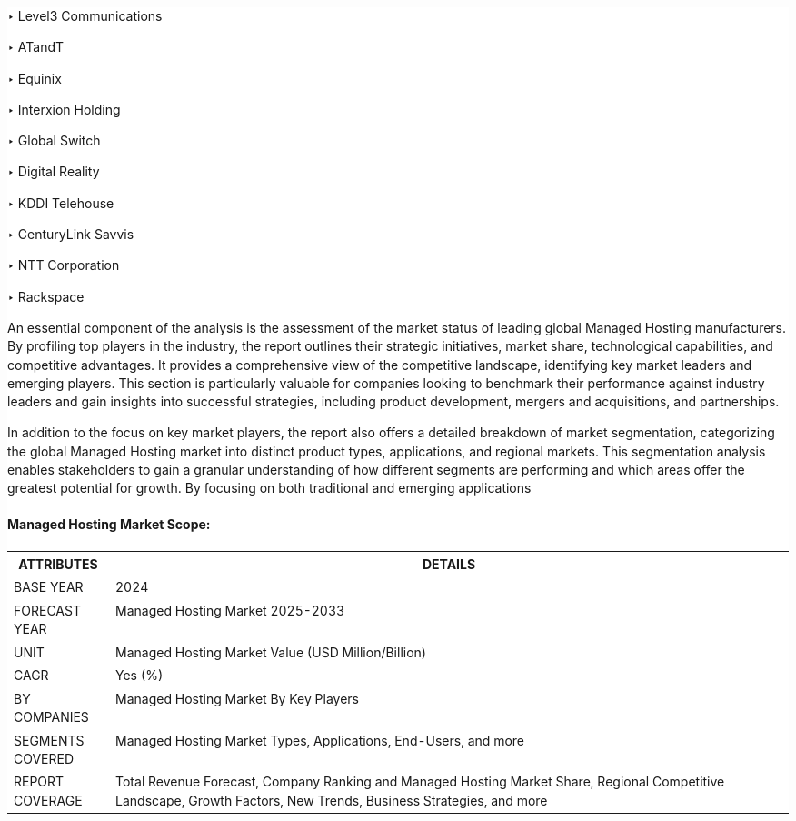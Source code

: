 ‣ Level3 Communications

‣ ATandT

‣ Equinix

‣ Interxion Holding

‣ Global Switch

‣ Digital Reality

‣ KDDI Telehouse

‣ CenturyLink Savvis

‣ NTT Corporation

‣ Rackspace

An essential component of the analysis is the assessment of the market status of leading global Managed Hosting manufacturers. By profiling top players in the industry, the report outlines their strategic initiatives, market share, technological capabilities, and competitive advantages. It provides a comprehensive view of the competitive landscape, identifying key market leaders and emerging players. This section is particularly valuable for companies looking to benchmark their performance against industry leaders and gain insights into successful strategies, including product development, mergers and acquisitions, and partnerships.

In addition to the focus on key market players, the report also offers a detailed breakdown of market segmentation, categorizing the global Managed Hosting market into distinct product types, applications, and regional markets. This segmentation analysis enables stakeholders to gain a granular understanding of how different segments are performing and which areas offer the greatest potential for growth. By focusing on both traditional and emerging applications

<h4>Managed Hosting Market Scope:</h4>
<table>
<tr>
<th>ATTRIBUTES</th>
<th>DETAILS</th>
</tr>
<tr>
<td>BASE YEAR</td>
<td>2024</td>
</tr>
<tr>
<td>FORECAST YEAR</td>
<td>Managed Hosting Market 2025-2033</td>
</tr>
<tr>
<td>UNIT</td>
<td>Managed Hosting Market Value (USD Million/Billion)</td>
<tr>
<td>CAGR</td>
<td>Yes (%)</td>
</tr>
</tr>
<tr>
<td>BY COMPANIES</td>
<td>Managed Hosting Market By Key Players</td>
</tr>
<tr>
<td>SEGMENTS COVERED</td>
<td>Managed Hosting Market Types, Applications, End-Users, and more</td>
</tr>
<tr>
<td>REPORT COVERAGE</td>
<td>Total Revenue Forecast, Company Ranking and Managed Hosting Market Share, Regional Competitive Landscape, Growth Factors, New Trends, Business Strategies, and more</td>
</tr>
